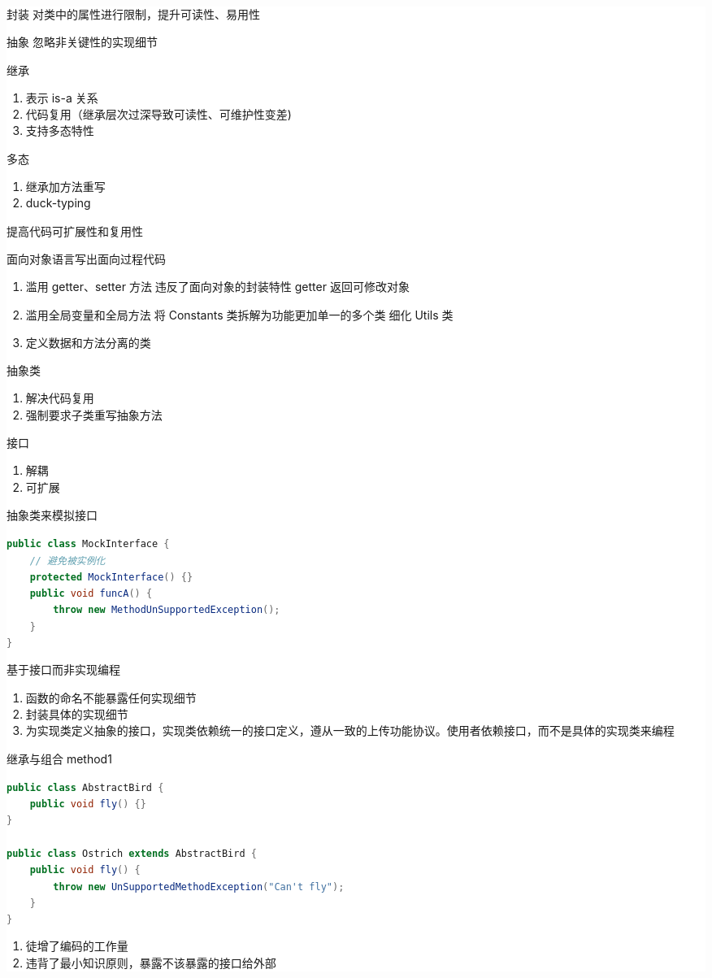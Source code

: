 封装
对类中的属性进行限制，提升可读性、易用性

抽象
忽略非关键性的实现细节

继承
1. 表示 is-a 关系
2. 代码复用（继承层次过深导致可读性、可维护性变差)
3. 支持多态特性

多态
1. 继承加方法重写
2. duck-typing

提高代码可扩展性和复用性

面向对象语言写出面向过程代码
1. 滥用 getter、setter 方法
违反了面向对象的封装特性
getter 返回可修改对象

2. 滥用全局变量和全局方法
将 Constants 类拆解为功能更加单一的多个类
细化 Utils 类

3. 定义数据和方法分离的类

抽象类
1. 解决代码复用
2. 强制要求子类重写抽象方法

接口
1. 解耦
2. 可扩展

抽象类来模拟接口
```java
public class MockInterface {
    // 避免被实例化
    protected MockInterface() {}
    public void funcA() {
        throw new MethodUnSupportedException();
    }
}
```

基于接口而非实现编程
1. 函数的命名不能暴露任何实现细节
2. 封装具体的实现细节
3. 为实现类定义抽象的接口，实现类依赖统一的接口定义，遵从一致的上传功能协议。使用者依赖接口，而不是具体的实现类来编程

继承与组合
method1
```java
public class AbstractBird {
    public void fly() {}
}

public class Ostrich extends AbstractBird {
    public void fly() {
        throw new UnSupportedMethodException("Can't fly");
    }
}
```
1. 徒增了编码的工作量
2. 违背了最小知识原则，暴露不该暴露的接口给外部
